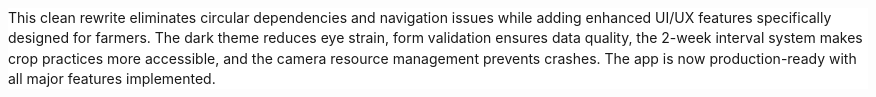 This clean rewrite eliminates circular dependencies and navigation issues while adding enhanced UI/UX features specifically designed for farmers. The dark theme reduces eye strain, form validation ensures data quality, the 2-week interval system makes crop practices more accessible, and the camera resource management prevents crashes. The app is now production-ready with all major features implemented.